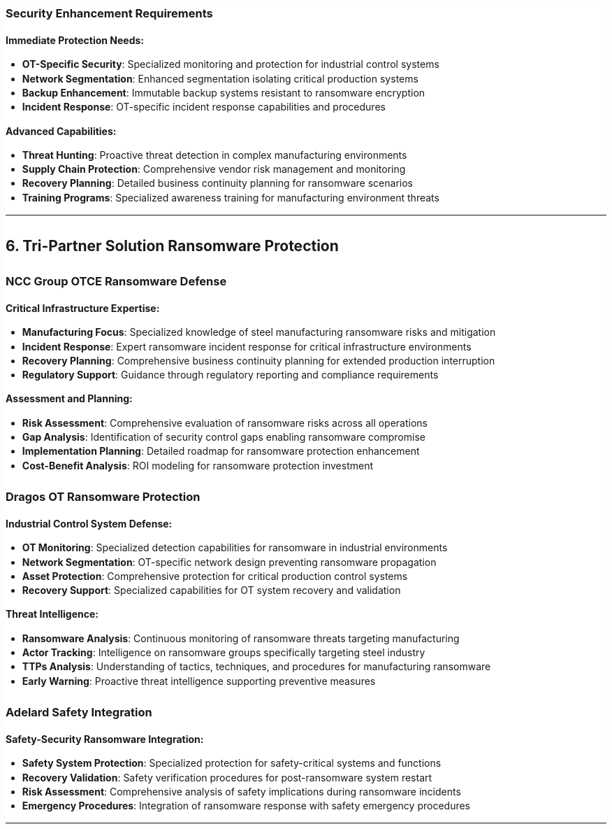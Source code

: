 ### Security Enhancement Requirements
**Immediate Protection Needs:**
- **OT-Specific Security**: Specialized monitoring and protection for industrial control systems
- **Network Segmentation**: Enhanced segmentation isolating critical production systems
- **Backup Enhancement**: Immutable backup systems resistant to ransomware encryption
- **Incident Response**: OT-specific incident response capabilities and procedures

**Advanced Capabilities:**
- **Threat Hunting**: Proactive threat detection in complex manufacturing environments
- **Supply Chain Protection**: Comprehensive vendor risk management and monitoring
- **Recovery Planning**: Detailed business continuity planning for ransomware scenarios
- **Training Programs**: Specialized awareness training for manufacturing environment threats

---

## 6. Tri-Partner Solution Ransomware Protection

### NCC Group OTCE Ransomware Defense
**Critical Infrastructure Expertise:**
- **Manufacturing Focus**: Specialized knowledge of steel manufacturing ransomware risks and mitigation
- **Incident Response**: Expert ransomware incident response for critical infrastructure environments
- **Recovery Planning**: Comprehensive business continuity planning for extended production interruption
- **Regulatory Support**: Guidance through regulatory reporting and compliance requirements

**Assessment and Planning:**
- **Risk Assessment**: Comprehensive evaluation of ransomware risks across all operations
- **Gap Analysis**: Identification of security control gaps enabling ransomware compromise
- **Implementation Planning**: Detailed roadmap for ransomware protection enhancement
- **Cost-Benefit Analysis**: ROI modeling for ransomware protection investment

### Dragos OT Ransomware Protection
**Industrial Control System Defense:**
- **OT Monitoring**: Specialized detection capabilities for ransomware in industrial environments
- **Network Segmentation**: OT-specific network design preventing ransomware propagation
- **Asset Protection**: Comprehensive protection for critical production control systems
- **Recovery Support**: Specialized capabilities for OT system recovery and validation

**Threat Intelligence:**
- **Ransomware Analysis**: Continuous monitoring of ransomware threats targeting manufacturing
- **Actor Tracking**: Intelligence on ransomware groups specifically targeting steel industry
- **TTPs Analysis**: Understanding of tactics, techniques, and procedures for manufacturing ransomware
- **Early Warning**: Proactive threat intelligence supporting preventive measures

### Adelard Safety Integration
**Safety-Security Ransomware Integration:**
- **Safety System Protection**: Specialized protection for safety-critical systems and functions
- **Recovery Validation**: Safety verification procedures for post-ransomware system restart
- **Risk Assessment**: Comprehensive analysis of safety implications during ransomware incidents
- **Emergency Procedures**: Integration of ransomware response with safety emergency procedures

---